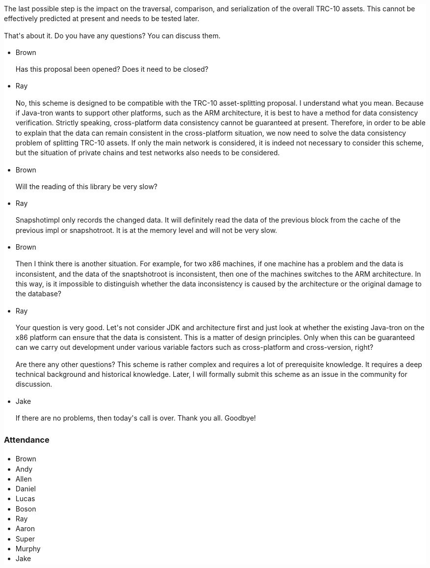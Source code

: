 
  The last possible step is the impact on the traversal, comparison, and serialization of the overall TRC-10 assets. This cannot be effectively predicted at present and needs to be tested later.


  That's about it. Do you have any questions? You can discuss them.

* Brown

  Has this proposal been opened? Does it need to be closed?

* Ray

  No, this scheme is designed to be compatible with the TRC-10 asset-splitting proposal. I understand what you mean. Because if Java-tron wants to support other platforms, such as the ARM architecture, it is best to have a method for data consistency verification. Strictly speaking, cross-platform data consistency cannot be guaranteed at present. Therefore, in order to be able to explain that the data can remain consistent in the cross-platform situation, we now need to solve the data consistency problem of splitting TRC-10 assets. If only the main network is considered, it is indeed not necessary to consider this scheme, but the situation of private chains and test networks also needs to be considered.

* Brown

  Will the reading of this library be very slow?

* Ray

  Snapshotimpl only records the changed data. It will definitely read the data of the previous block from the cache of the previous impl or snapshotroot. It is at the memory level and will not be very slow.

* Brown

  Then I think there is another situation. For example, for two x86 machines, if one machine has a problem and the data is inconsistent, and the data of the snaptshotroot is inconsistent, then one of the machines switches to the ARM architecture. In this way, is it impossible to distinguish whether the data inconsistency is caused by the architecture or the original damage to the database?

* Ray

  Your question is very good. Let's not consider JDK and architecture first and just look at whether the existing Java-tron on the x86 platform can ensure that the data is consistent. This is a matter of design principles. Only when this can be guaranteed can we carry out development under various variable factors such as cross-platform and cross-version, right?

  Are there any other questions? This scheme is rather complex and requires a lot of prerequisite knowledge. It requires a deep technical background and historical knowledge. Later, I will formally submit this scheme as an issue in the community for discussion.

* Jake

  If there are no problems, then today's call is over. Thank you all. Goodbye!


 

### Attendance
* Brown
* Andy
* Allen
* Daniel
* Lucas
* Boson
* Ray
* Aaron
* Super
* Murphy
* Jake